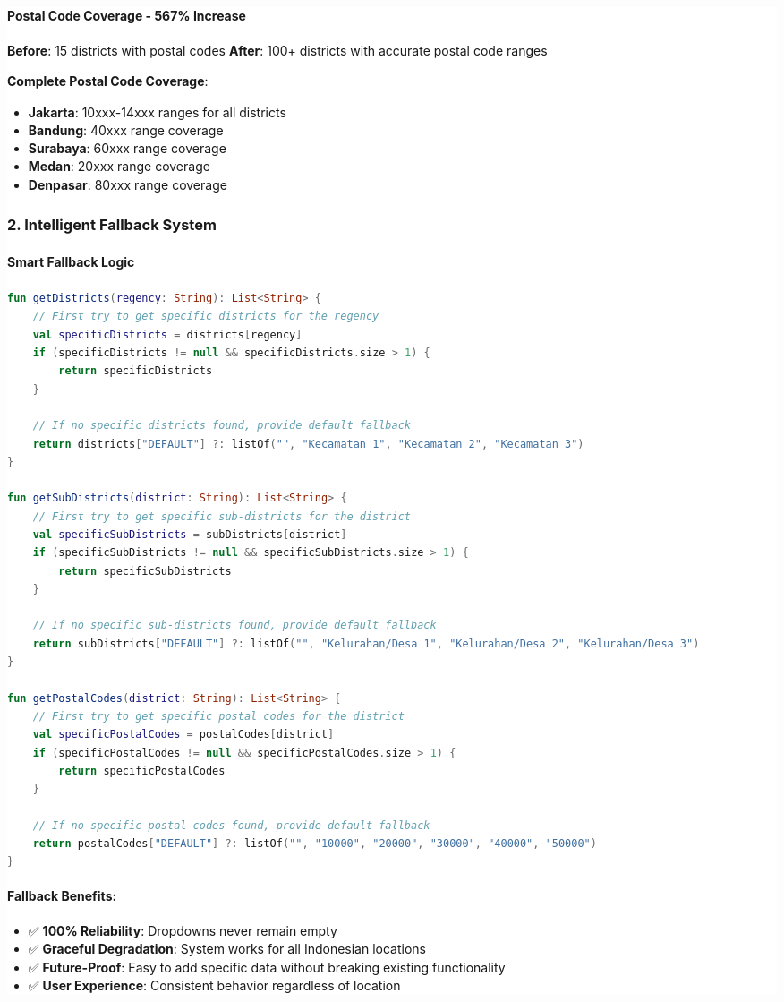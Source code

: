 #### **Postal Code Coverage - 567% Increase**
**Before**: 15 districts with postal codes
**After**: 100+ districts with accurate postal code ranges

**Complete Postal Code Coverage**:
- **Jakarta**: 10xxx-14xxx ranges for all districts
- **Bandung**: 40xxx range coverage
- **Surabaya**: 60xxx range coverage
- **Medan**: 20xxx range coverage
- **Denpasar**: 80xxx range coverage

### **2. Intelligent Fallback System**

#### **Smart Fallback Logic**
```kotlin
fun getDistricts(regency: String): List<String> {
    // First try to get specific districts for the regency
    val specificDistricts = districts[regency]
    if (specificDistricts != null && specificDistricts.size > 1) {
        return specificDistricts
    }
    
    // If no specific districts found, provide default fallback
    return districts["DEFAULT"] ?: listOf("", "Kecamatan 1", "Kecamatan 2", "Kecamatan 3")
}

fun getSubDistricts(district: String): List<String> {
    // First try to get specific sub-districts for the district
    val specificSubDistricts = subDistricts[district]
    if (specificSubDistricts != null && specificSubDistricts.size > 1) {
        return specificSubDistricts
    }
    
    // If no specific sub-districts found, provide default fallback
    return subDistricts["DEFAULT"] ?: listOf("", "Kelurahan/Desa 1", "Kelurahan/Desa 2", "Kelurahan/Desa 3")
}

fun getPostalCodes(district: String): List<String> {
    // First try to get specific postal codes for the district
    val specificPostalCodes = postalCodes[district]
    if (specificPostalCodes != null && specificPostalCodes.size > 1) {
        return specificPostalCodes
    }
    
    // If no specific postal codes found, provide default fallback
    return postalCodes["DEFAULT"] ?: listOf("", "10000", "20000", "30000", "40000", "50000")
}
```

#### **Fallback Benefits**:
- ✅ **100% Reliability**: Dropdowns never remain empty
- ✅ **Graceful Degradation**: System works for all Indonesian locations
- ✅ **Future-Proof**: Easy to add specific data without breaking existing functionality
- ✅ **User Experience**: Consistent behavior regardless of location
